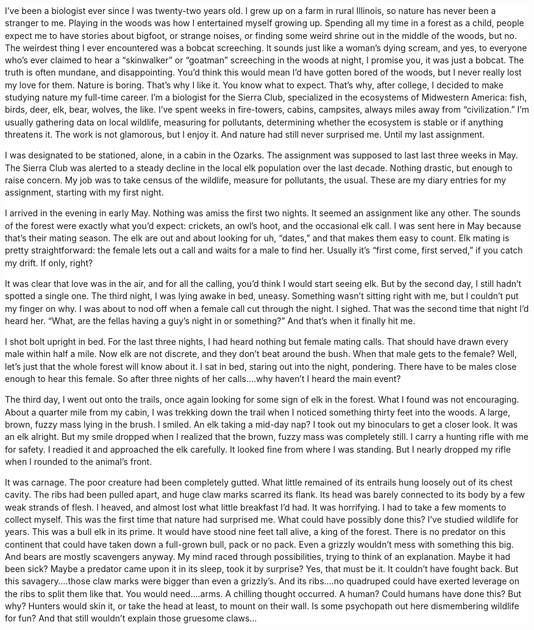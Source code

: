 I’ve been a biologist ever since I was twenty-two years old. I grew up on a farm in rural Illinois, so nature has never been a stranger to me. Playing in the woods was how I entertained myself growing up. Spending all my time in a forest as a child, people expect me to have stories about bigfoot, or strange noises, or finding some weird shrine out in the middle of the woods, but no. The weirdest thing I ever encountered was a bobcat screeching. It sounds just like a woman’s dying scream, and yes, to everyone who’s ever claimed to hear a “skinwalker” or “goatman” screeching in the woods at night, I promise you, it was just a bobcat. The truth is often mundane, and disappointing. You’d think this would mean I’d have gotten bored of the woods, but I never really lost my love for them. Nature is boring. That’s why I like it. You know what to expect. That’s why, after college, I decided to make studying nature my full-time career. I’m a biologist for the Sierra Club, specialized in the ecosystems of Midwestern America: fish, birds, deer, elk, bear, wolves, the like. I’ve spent weeks in fire-towers, cabins, campsites, always miles away from “civilization.” I’m usually gathering data on local wildlife, measuring for pollutants, determining whether the ecosystem is stable or if anything threatens it. The work is not glamorous, but I enjoy it. And nature had still never surprised me. Until my last assignment.

I was designated to be stationed, alone, in a cabin in the Ozarks. The assignment was supposed to last last three weeks in May. The Sierra Club was alerted to a steady decline in the local elk population over the last decade. Nothing drastic, but enough to raise concern. My job was to take census of the wildlife, measure for pollutants, the usual. These are my diary entries for my assignment, starting with my first night.

I arrived in the evening in early May. Nothing was amiss the first two nights. It seemed an assignment like any other. The sounds of the forest were exactly what you’d expect: crickets, an owl’s hoot, and the occasional elk call. I was sent here in May because that’s their mating season. The elk are out and about looking for uh, “dates,” and that makes them easy to count. Elk mating is pretty straightforward: the female lets out a call and waits for a male to find her. Usually it’s “first come, first served,” if you catch my drift. If only, right?

It was clear that love was in the air, and for all the calling, you’d think I would start seeing elk. But by the second day, I still hadn’t spotted a single one. The third night, I was lying awake in bed, uneasy. Something wasn’t sitting right with me, but I couldn’t put my finger on why. I was about to nod off when a female call cut through the night. I sighed. That was the second time that night I’d heard her. “What, are the fellas having a guy’s night in or something?” And that’s when it finally hit me. 

I shot bolt upright in bed. For the last three nights, I had heard nothing but female mating calls. That should have drawn every male within half a mile. Now elk are not discrete, and they don’t beat around the bush. When that male gets to the female? Well, let’s just that the whole forest will know about it. I sat in bed, staring out into the night, pondering. There have to be males close enough to hear this female. So after three nights of her calls….why haven’t I heard the main event?

The third day, I went out onto the trails, once again looking for some sign of elk in the forest. What I found was not encouraging. About a quarter mile from my cabin, I was trekking down the trail when I noticed something thirty feet into the woods. A large, brown, fuzzy mass lying in the brush. I smiled. An elk taking a mid-day nap? I took out my binoculars to get a closer look. It was an elk alright. But my smile dropped when I realized that the brown, fuzzy mass was completely still. I carry a hunting rifle with me for safety. I readied it and approached the elk carefully. It looked fine from where I was standing. But I nearly dropped my rifle when I rounded to the animal’s front.

It was carnage. The poor creature had been completely gutted. What little remained of its entrails hung loosely out of its chest cavity. The ribs had been pulled apart, and huge claw marks scarred its flank. Its head was barely connected to its body by a few weak strands of flesh. I heaved, and almost lost what little breakfast I’d had. It was horrifying. I had to take a few moments to collect myself. This was the first time that nature had surprised me. What could have possibly done this? I’ve studied wildlife for years. This was a bull elk in its prime. It would have stood nine feet tall alive, a king of the forest. There is no predator on this continent that could have taken down a full-grown bull, pack or no pack. Even a grizzly wouldn’t mess with something this big. And bears are mostly scavengers anyway. My mind raced through possibilities, trying to think of an explanation. Maybe it had been sick? Maybe a predator came upon it in its sleep, took it by surprise? Yes, that must be it. It couldn’t have fought back. But this savagery….those claw marks were bigger than even a grizzly’s. And its ribs….no quadruped could have exerted leverage on the ribs to split them like that. You would need….arms. A chilling thought occurred. A human? Could humans have done this? But why? Hunters would skin it, or take the head at least, to mount on their wall. Is some psychopath out here dismembering wildlife for fun? And that still wouldn’t explain those gruesome claws…
